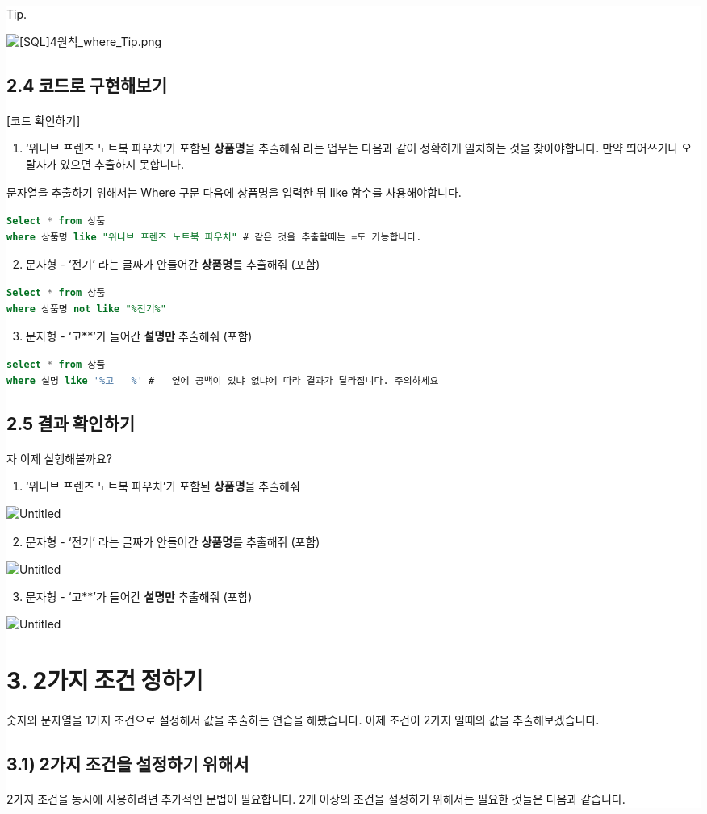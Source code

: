 Tip.

![[SQL]4원칙_where_Tip.png](https://prod-files-secure.s3.us-west-2.amazonaws.com/579fe283-28aa-489d-ae65-d683304becfc/e2b1e606-fe35-4dd8-b9da-c345cd7ef79e/SQL4%E1%84%8B%E1%85%AF%E1%86%AB%E1%84%8E%E1%85%B5%E1%86%A8_where_Tip.png)

## 2.4 코드로 구현해보기

[코드 확인하기]

1) ‘위니브 프렌즈 노트북 파우치’가 포함된 **상품명**을 추출해줘 라는 업무는 다음과 같이 정확하게 일치하는 것을 찾아야합니다. 만약 띄어쓰기나 오탈자가 있으면 추출하지 못합니다.

문자열을 추출하기 위해서는 Where 구문 다음에 상품명을 입력한 뒤 like 함수를 사용해야합니다.

```sql
Select * from 상품 
where 상품명 like "위니브 프렌즈 노트북 파우치" # 같은 것을 추출할때는 =도 가능합니다.
```

2) 문자형 - ‘전기’ 라는 글짜가 안들어간 **상품명**를 추출해줘 (포함)

```sql
Select * from 상품 
where 상품명 not like "%전기%"
```

3) 문자형 - ‘고**’가 들어간 **설명만** 추출해줘 (포함)

```sql
select * from 상품
where 설명 like '%고__ %' # _ 옆에 공백이 있냐 없냐에 따라 결과가 달라집니다. 주의하세요
```

## 2.5 결과 확인하기

자 이제 실행해볼까요? 

1) ‘위니브 프렌즈 노트북 파우치’가 포함된 **상품명**을 추출해줘

![Untitled](https://prod-files-secure.s3.us-west-2.amazonaws.com/579fe283-28aa-489d-ae65-d683304becfc/af2a241f-77fd-4bd1-85c6-786157c0cb6d/Untitled.png)

2) 문자형 - ‘전기’ 라는 글짜가 안들어간 **상품명**를 추출해줘 (포함) 

![Untitled](https://prod-files-secure.s3.us-west-2.amazonaws.com/579fe283-28aa-489d-ae65-d683304becfc/aed83d6a-7b12-4101-a7ed-7132ee17a7ef/Untitled.png)

3)  문자형 - ‘고**’가 들어간 **설명만** 추출해줘 (포함)

![Untitled](https://prod-files-secure.s3.us-west-2.amazonaws.com/579fe283-28aa-489d-ae65-d683304becfc/b131b5bf-3d44-4f11-8a41-6f4a744aa91a/Untitled.png)

# 3. 2가지 조건 정하기

숫자와 문자열을 1가지 조건으로 설정해서 값을 추출하는 연습을 해봤습니다. 이제 조건이 2가지 일때의 값을 추출해보겠습니다. 

## 3.1) 2가지 조건을 설정하기 위해서

2가지 조건을 동시에 사용하려면 추가적인 문법이 필요합니다. 2개 이상의 조건을 설정하기 위해서는 필요한 것들은 다음과 같습니다.
